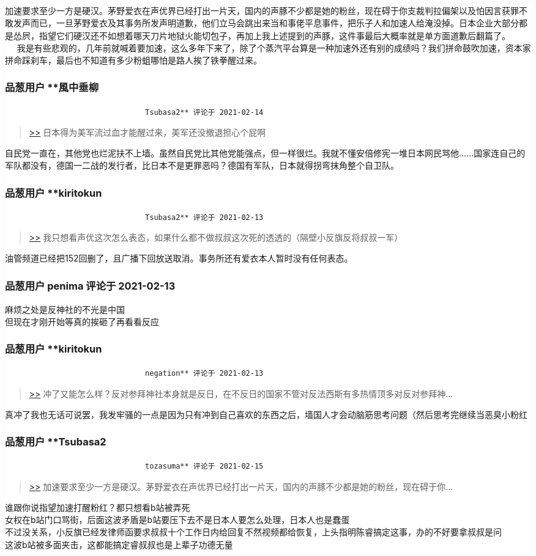 加速要求至少一方是硬汉。茅野爱衣在声优界已经打出一片天，国内的声豚不少都是她的粉丝，现在碍于你支裁判拉偏架以及怕因言获罪不敢发声而已，一旦茅野爱衣及其事务所发声明道歉，他们立马会跳出来当和事佬平息事件，把乐子人和加速人给淹没掉。日本企业大部分都是怂屄，指望它们硬汉还不如想着哪天刀片地狱火能切包子，再加上我上述提到的声豚，这件事最后大概率就是单方面道歉后翻篇了。  
     我是有些悲观的，几年前就喊着要加速，这么多年下来了，除了个蒸汽平台算是一种加速外还有别的成绩吗？我们拼命鼓吹加速，资本家拼命踩刹车，最后也不知道有多少粉蛆哪怕是路人挨了铁拳醒过来。
        


            
### 品葱用户 **風中垂柳				
									Tsubasa2** 评论于 2021-02-14
        
> [\>>]( "/article/item_id-601205#") 日本得为美军流过血才能醒过来，美军还没撤退担心个屁啊

  
  
自民党一直在，其他党也烂泥扶不上墙。虽然自民党比其他党能强点，但一样很烂。我就不懂安倍修宪一堆日本网民骂他……国家连自己的军队都没有，德国一二战的发行者，比日本不是更罪恶吗？德国有军队，日本就得拐弯抹角整个自卫队。
        


            
### 品葱用户 **kiritokun				
									Tsubasa2** 评论于 2021-02-13
        
> [\>>]( "/article/item_id-601187#") 我只想看声优这次怎么表态，如果什么都不做叔叔这次死的透透的（隔壁小反旗反将叔叔一军）

  
  
油管频道已经把152回删了，且广播下回放送取消。事务所还有爱衣本人暂时没有任何表态。
        


            
### 品葱用户 **penima** 评论于 2021-02-13
        
麻烦之处是反神社的不光是中国  
但现在才刚开始等真的挨砸了再看看反应
        


            
### 品葱用户 **kiritokun				
									negation** 评论于 2021-02-13
        
> [\>>]( "/article/item_id-601215#") 冲了又能怎么样？反对参拜神社本身就是反日，在不反日的国家不管对反法西斯有多热情顶多对反对参拜神...

  
  
真冲了我也无话可说罢，我发牢骚的一点是因为只有冲到自己喜欢的东西之后，墙国人才会动脑筋思考问题（然后思考完继续当恶臭小粉红
        


            
### 品葱用户 **Tsubasa2				
									tozasuma** 评论于 2021-02-15
        
> [\>>]( "/article/item_id-601559#") 加速要求至少一方是硬汉。茅野爱衣在声优界已经打出一片天，国内的声豚不少都是她的粉丝，现在碍于你...

  
  
谁跟你说指望加速打醒粉红？都只想看b站被弄死  
女权在b站门口骂街，后面这波矛盾是b站要压下去不是日本人要怎么处理，日本人也是蠢蛋  
不过没关系，小反旗已经发律师函要求叔叔十个工作日内给回复不然视频都给恢复，上头指明陈睿搞定这事，办的不好要拿叔叔是问  
这波b站被多面夹击，这都能搞定睿叔叔也是上辈子功德无量
        
